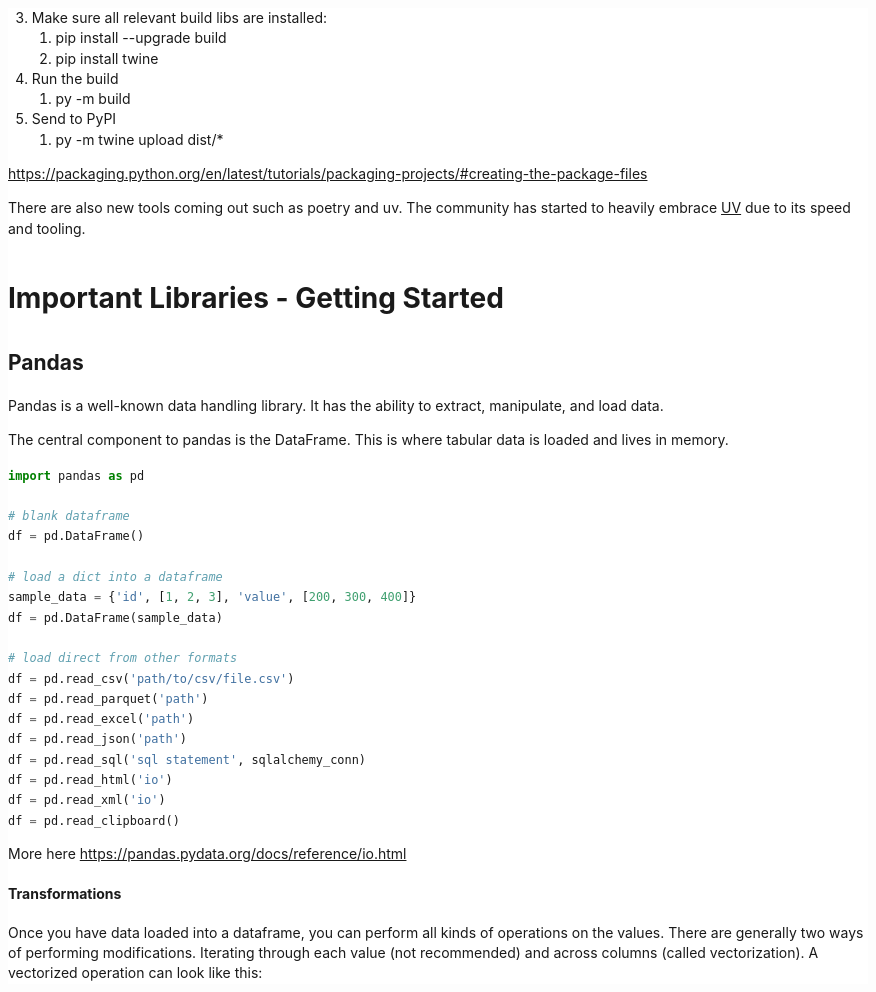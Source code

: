 3. Make sure all relevant build libs are installed:
   1. pip install --upgrade build
   2. pip install twine
4. Run the build
   1. py -m build
5. Send to PyPI
   1. py -m twine upload dist/*
	
https://packaging.python.org/en/latest/tutorials/packaging-projects/#creating-the-package-files

There are also new tools coming out such as poetry and uv. 
The community has started to heavily embrace [UV](https://astral.sh/blog/uv) due to its speed and tooling.

# Important Libraries - Getting Started

## Pandas

Pandas is a well-known data handling library. It has the ability to extract, manipulate, and load data.

The central component to pandas is the DataFrame. This is where tabular data is loaded and lives in memory.
```py
import pandas as pd

# blank dataframe
df = pd.DataFrame()

# load a dict into a dataframe
sample_data = {'id', [1, 2, 3], 'value', [200, 300, 400]}
df = pd.DataFrame(sample_data)

# load direct from other formats
df = pd.read_csv('path/to/csv/file.csv')
df = pd.read_parquet('path')
df = pd.read_excel('path')
df = pd.read_json('path')
df = pd.read_sql('sql statement', sqlalchemy_conn)
df = pd.read_html('io')
df = pd.read_xml('io')
df = pd.read_clipboard()
```

More here https://pandas.pydata.org/docs/reference/io.html

#### Transformations

Once you have data loaded into a dataframe, you can perform all kinds of operations on the values.
There are generally two ways of performing modifications. Iterating through each value (not recommended) and
across columns (called vectorization). A vectorized operation can look like this:
